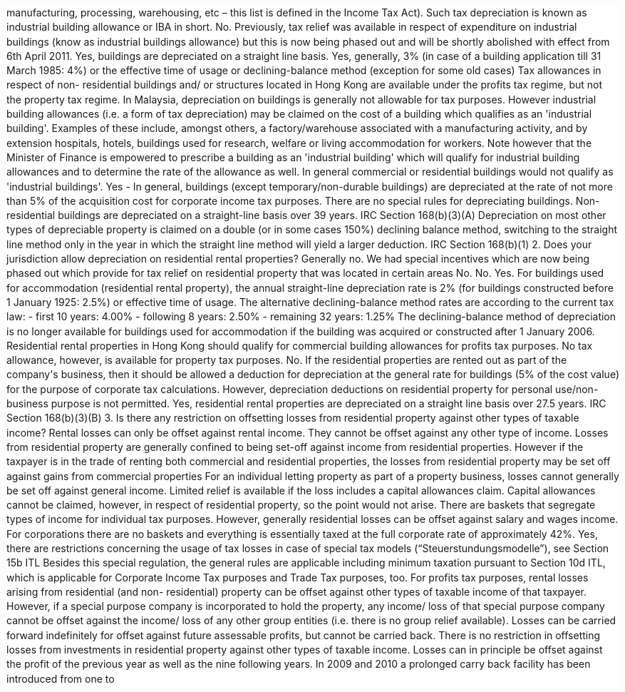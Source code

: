 manufacturing, processing, warehousing, etc – this list is defined in the Income Tax Act). Such tax depreciation is known as industrial building allowance or IBA in short. No. Previously, tax relief was available in respect of expenditure on industrial buildings (know as industrial buildings allowance) but this is now being phased out and will be shortly abolished with effect from 6th April 2011. Yes, buildings are depreciated on a straight line basis. Yes, generally, 3% (in case of a building application till 31 March 1985: 4%) or the effective time of usage or declining-balance method (exception for some old cases) Tax allowances in respect of non- residential buildings and/ or structures located in Hong Kong are available under the profits tax regime, but not the property tax regime. In Malaysia, depreciation on buildings is generally not allowable for tax purposes. However industrial building allowances (i.e. a form of tax depreciation) may be claimed on the cost of a building which qualifies as an 'industrial building'. Examples of these include, amongst others, a factory/warehouse associated with a manufacturing activity, and by extension hospitals, hotels, buildings used for research, welfare or living accommodation for workers. Note however that the Minister of Finance is empowered to prescribe a building as an 'industrial building' which will qualify for industrial building allowances and to determine the rate of the allowance as well. In general commercial or residential buildings would not qualify as 'industrial buildings'. Yes - In general, buildings (except temporary/non-durable buildings) are depreciated at the rate of not more than 5% of the acquisition cost for corporate income tax purposes. There are no special rules for depreciating buildings. Non-residential buildings are depreciated on a straight-line basis over 39 years. IRC Section 168(b)(3)(A) Depreciation on most other types of depreciable property is claimed on a double (or in some cases 150%) declining balance method, switching to the straight line method only in the year in which the straight line method will yield a larger deduction. IRC Section 168(b)(1) 2. Does your jurisdiction allow depreciation on residential rental properties? Generally no. We had special incentives which are now being phased out which provide for tax relief on residential property that was located in certain areas No. No. Yes. For buildings used for accommodation (residential rental property), the annual straight-line depreciation rate is 2% (for buildings constructed before 1 January 1925: 2.5%) or effective time of usage. The alternative declining-balance method rates are according to the current tax law: - first 10 years: 4.00% - following 8 years: 2.50% - remaining 32 years: 1.25% The declining-balance method of depreciation is no longer available for buildings used for accommodation if the building was acquired or constructed after 1 January 2006. Residential rental properties in Hong Kong should qualify for commercial building allowances for profits tax purposes. No tax allowance, however, is available for property tax purposes. No. If the residential properties are rented out as part of the company's business, then it should be allowed a deduction for depreciation at the general rate for buildings (5% of the cost value) for the purpose of corporate tax calculations. However, depreciation deductions on residential property for personal use/non- business purpose is not permitted. Yes, residential rental properties are depreciated on a straight line basis over 27.5 years. IRC Section 168(b)(3)(B) 3. Is there any restriction on offsetting losses from residential property against other types of taxable income? Rental losses can only be offset against rental income. They cannot be offset against any other type of income. Losses from residential property are generally confined to being set-off against income from residential properties. However if the taxpayer is in the trade of renting both commercial and residential properties, the losses from residential property may be set off against gains from commercial properties For an individual letting property as part of a property business, losses cannot generally be set off against general income. Limited relief is available if the loss includes a capital allowances claim. Capital allowances cannot be claimed, however, in respect of residential property, so the point would not arise. There are baskets that segregate types of income for individual tax purposes. However, generally residential losses can be offset against salary and wages income. For corporations there are no baskets and everything is essentially taxed at the full corporate rate of approximately 42%. Yes, there are restrictions concerning the usage of tax losses in case of special tax models (“Steuerstundungsmodelle”), see Section 15b ITL Besides this special regulation, the general rules are applicable including minimum taxation pursuant to Section 10d ITL, which is applicable for Corporate Income Tax purposes and Trade Tax purposes, too. For profits tax purposes, rental losses arising from residential (and non- residential) property can be offset against other types of taxable income of that taxpayer. However, if a special purpose company is incorporated to hold the property, any income/ loss of that special purpose company cannot be offset against the income/ loss of any other group entities (i.e. there is no group relief available). Losses can be carried forward indefinitely for offset against future assessable profits, but cannot be carried back. There is no restriction in offsetting losses from investments in residential property against other types of taxable income. Losses can in principle be offset against the profit of the previous year as well as the nine following years. In 2009 and 2010 a prolonged carry back facility has been introduced from one to